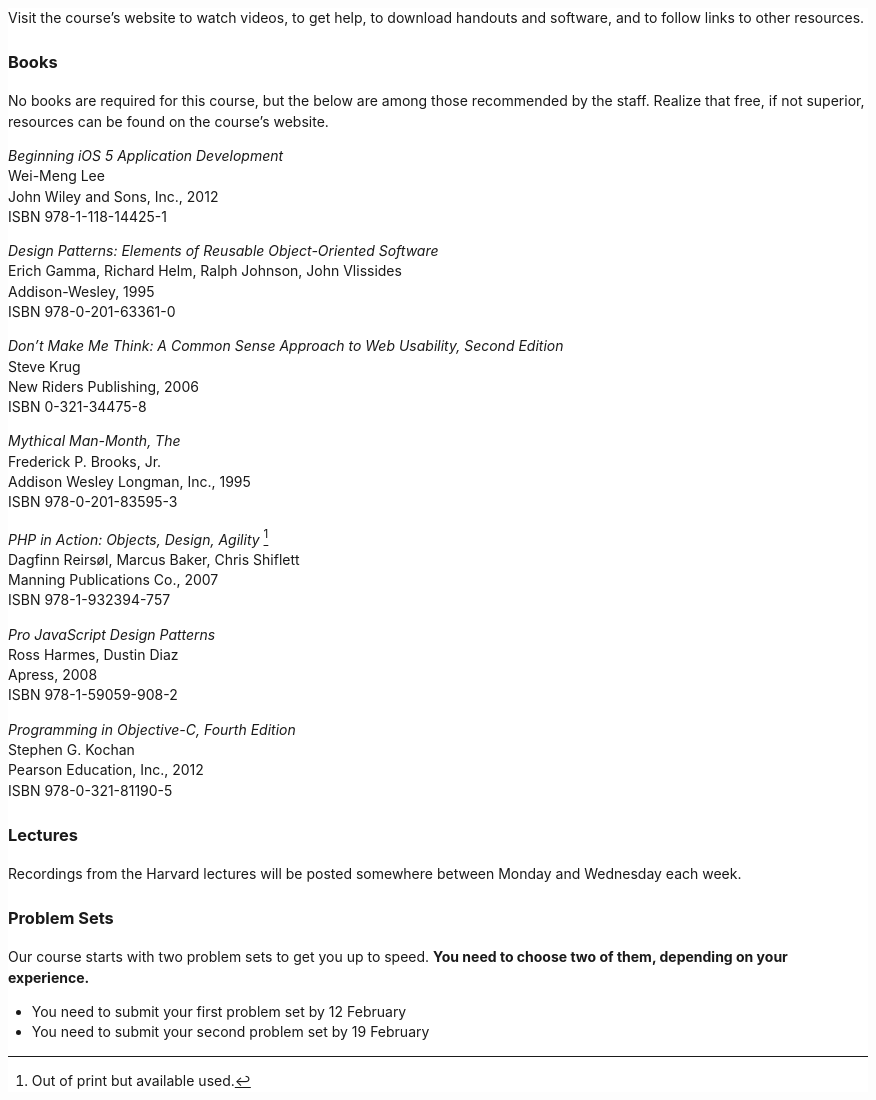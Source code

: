 Visit the course’s website to watch videos, to get help, to download handouts and software, and to follow links to other resources.

### Books ###

No books are required for this course, but the below are among those recommended by the staff. Realize that free, if not superior, resources can be found on the course’s website.

*Beginning iOS 5 Application Development*  
Wei-Meng Lee  
John Wiley and Sons, Inc., 2012  
ISBN 978-1-118-14425-1

*Design Patterns: Elements of Reusable Object-Oriented Software*  
Erich Gamma, Richard Helm, Ralph Johnson, John Vlissides  
Addison-Wesley, 1995  
ISBN 978-0-201-63361-0

*Don’t Make Me Think: A Common Sense Approach to Web Usability, Second Edition*  
Steve Krug  
New Riders Publishing, 2006  
ISBN 0-321-34475-8

*Mythical Man-Month, The*  
Frederick P. Brooks, Jr.  
Addison Wesley Longman, Inc., 1995  
ISBN 978-0-201-83595-3

*PHP in Action: Objects, Design, Agility* [^*]  
Dagfinn Reirsøl, Marcus Baker, Chris Shiflett  
Manning Publications Co., 2007  
ISBN 978-1-932394-757

*Pro JavaScript Design Patterns*  
Ross Harmes, Dustin Diaz  
Apress, 2008  
ISBN 978-1-59059-908-2

*Programming in Objective-C, Fourth Edition*  
Stephen G. Kochan  
Pearson Education, Inc., 2012  
ISBN 978-0-321-81190-5

[^*]: Out of print but available used.

### Lectures ###

Recordings from the Harvard lectures will be posted somewhere between Monday and Wednesday each week.

### Problem Sets ###

Our course starts with two problem sets to get you up to speed. **You need to choose two of them, depending on your experience.**

* You need to submit your first problem set by 12 February
* You need to submit your second problem set by 19 February
